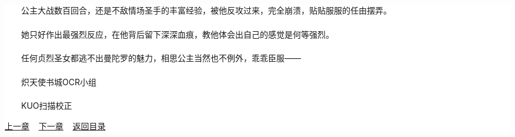 　　公主大战数百回合，还是不敌情场圣手的丰富经验，被他反攻过来，完全崩溃，贴贴服服的任由摆弄。<br />
<br />
　　她只好作出最强烈反应，在他背后留下深深血痕，教他体会出自己的感觉是何等强烈。<br />
<br />
　　任何贞烈圣女都逃不出曼陀罗的魅力，相思公主当然也不例外，乖乖臣服——<br />
<br />
　　炽天使书城OCR小组<br />
<br />
　　KUO扫描校正

          
[上一章](https://github.com/xiaominghe2014/spider_book/blob/master/book/六道天书/第8章.md)&nbsp;&nbsp;&nbsp;&nbsp;[下一章](https://github.com/xiaominghe2014/spider_book/blob/master/book/六道天书/第10章.md)&nbsp;&nbsp;&nbsp;&nbsp;[返回目录](https://github.com/xiaominghe2014/spider_book/blob/master/book/六道天书/README.md)
